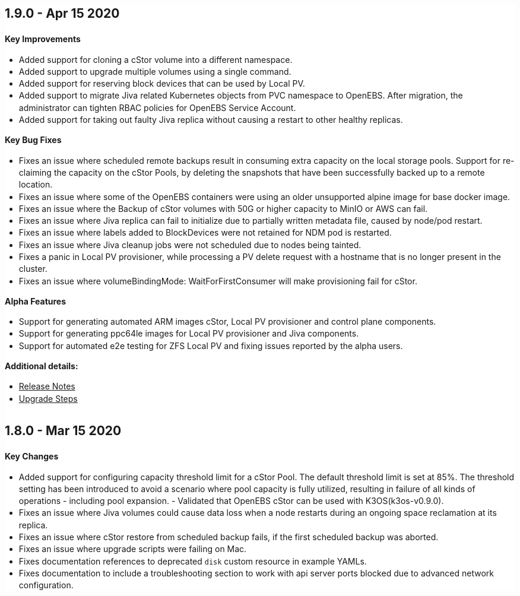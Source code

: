 
## 1.9.0 - Apr 15 2020

**Key Improvements**
- Added support for cloning a cStor volume into a different namespace.
- Added support to upgrade multiple volumes using a single command.
- Added support for reserving block devices that can be used by Local PV.
- Added support to migrate Jiva related Kubernetes objects from PVC namespace to OpenEBS. After migration, the administrator can tighten RBAC policies for OpenEBS Service Account.
- Added support for taking out faulty Jiva replica without causing a restart to other healthy replicas.

**Key Bug Fixes**
- Fixes an issue where scheduled remote backups result in consuming extra capacity on the local storage pools. Support for re-claiming the capacity on the cStor Pools, by deleting the snapshots that have been successfully backed up to a remote location.
- Fixes an issue where some of the OpenEBS containers were using an older unsupported alpine image for base docker image.
- Fixes an issue where the Backup of cStor volumes with 50G or higher capacity to MinIO or AWS can fail.
- Fixes an issue where Jiva replica can fail to initialize due to partially written metadata file, caused by node/pod restart.
- Fixes an issue where labels added to BlockDevices were not retained for NDM pod is restarted.
- Fixes an issue where Jiva cleanup jobs were not scheduled due to nodes being tainted.
- Fixes a panic in Local PV provisioner, while processing a PV delete request with a hostname that is no longer present in the cluster.
- Fixes an issue where volumeBindingMode: WaitForFirstConsumer will make provisioning fail for cStor.

**Alpha Features**
- Support for generating automated ARM images cStor, Local PV provisioner and control plane components.
- Support for generating ppc64le images for Local PV provisioner and Jiva components.
- Support for automated e2e testing for ZFS Local PV and fixing issues reported by the alpha users.

**Additional details:**
- [Release Notes](https://github.com/openebs/openebs/releases/tag/1.9.0)
- [Upgrade Steps](/v190/docs/next/upgrade.html)

## 1.8.0 - Mar 15 2020

**Key Changes**
- Added support for configuring capacity threshold limit for a cStor Pool. The default threshold limit is set at 85%. The threshold setting has been introduced to avoid a scenario where pool capacity is fully utilized, resulting in failure of all kinds of operations - including pool expansion.
- Validated that OpenEBS cStor can be used with K3OS(k3os-v0.9.0).
- Fixes an issue where Jiva volumes could cause data loss when a node restarts during an ongoing space reclamation at its replica.
- Fixes an issue where cStor restore from scheduled backup fails, if the first scheduled backup was aborted.
- Fixes an issue where upgrade scripts were failing on Mac.
- Fixes documentation references to deprecated `disk` custom resource in example YAMLs.
- Fixes documentation to include a troubleshooting section to work with api server ports blocked due to advanced network configuration.
